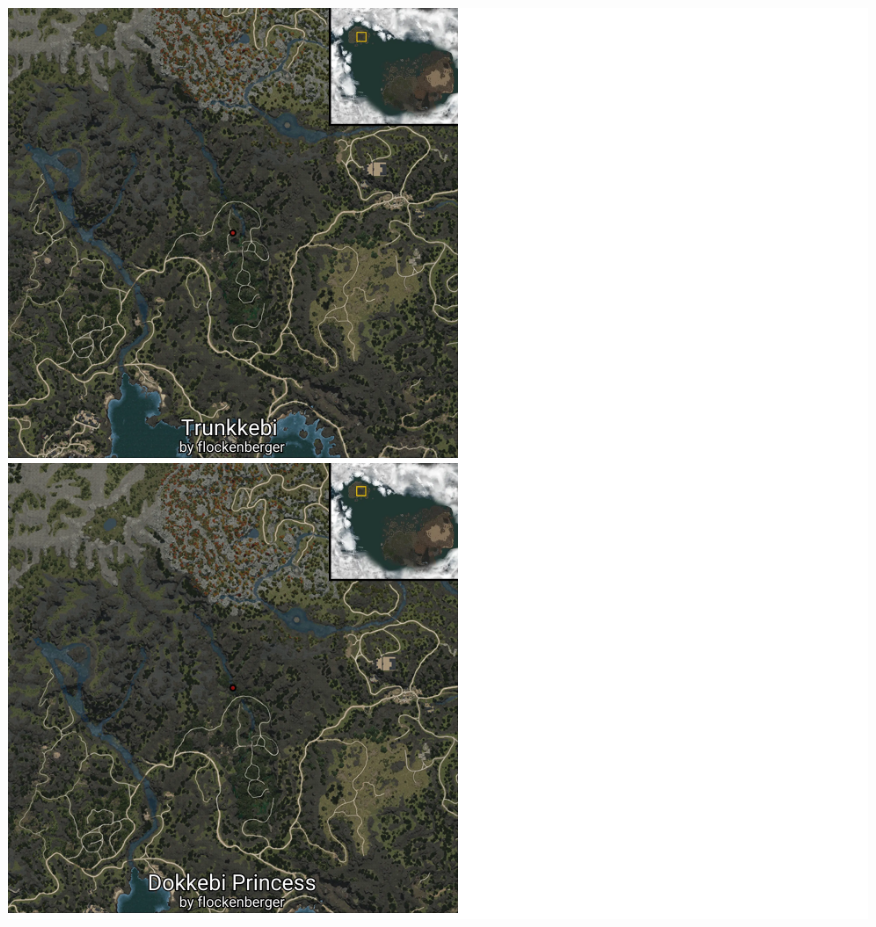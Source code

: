 <img src="./Mystical Beings of Donghae Province_Trunkkebi _Preview.webp" width="450"/> <img src="./Mystical Beings of Donghae Province_Dokkebi Princess_Preview.webp" width="450"/>